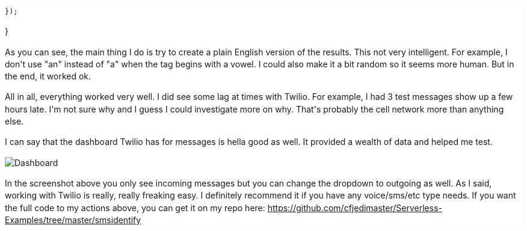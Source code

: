 	});
}
</code></pre>

As you can see, the main thing I do is try to create a plain English version of the results. This not very intelligent. For example, I don't use "an" instead of "a" when the tag begins with a vowel. I could also make it a bit random so it seems more human. But in the end, it worked ok.

All in all, everything worked very well. I did see some lag at times with Twilio. For example, I had 3 test messages show up a few hours late. I'm not sure why and I guess I could investigate more on why. That's probably the cell network more than anything else. 

I can say that the dashboard Twilio has for messages is hella good as well. It provided a wealth of data and helped me test.

<img title="Dashboard" src="https://static.raymondcamden.com/images/2017/6/sms_2.jpg" class="imgborder">

In the screenshot above you only see incoming messages but you can change the dropdown to outgoing as well. As I said, working with Twilio is really, really freaking easy. I definitely recommend it if you have any voice/sms/etc type needs. If you want the full code to my actions above, you can get it on my repo here: https://github.com/cfjedimaster/Serverless-Examples/tree/master/smsidentify